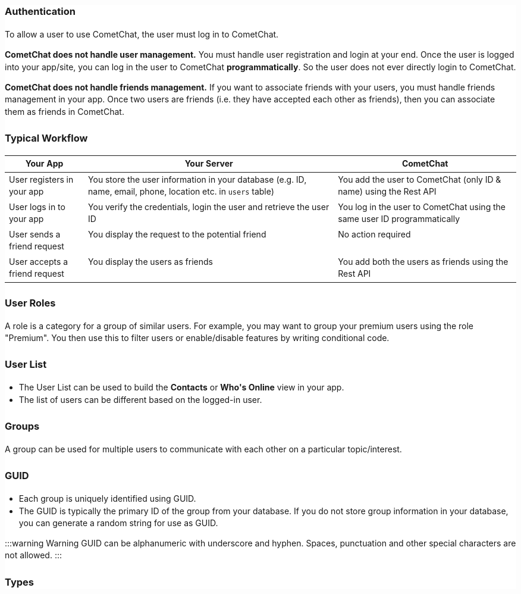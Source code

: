 ### Authentication

To allow a user to use CometChat, the user must log in to CometChat.

**CometChat does not handle user management.** You must handle user registration and login at your end. Once the user is logged into your app/site, you can log in the user to CometChat **programmatically**. So the user does not ever directly login to CometChat.

**CometChat does not handle friends management.** If you want to associate friends with your users, you must handle friends management in your app. Once two users are friends (i.e. they have accepted each other as friends), then you can associate them as friends in CometChat.

### Typical Workflow

| Your App | Your Server | CometChat | 
| ---- | ---- | ---- | 
| User registers in your app | You store the user information in your database (e.g. ID, name, email, phone, location etc. in `users` table) | You add the user to CometChat (only ID & name) using the Rest API | 
| User logs in to your app | You verify the credentials, login the user and retrieve the user ID | You log in the user to CometChat using the same user ID programmatically | 
| User sends a friend request | You display the request to the potential friend | No action required | 
| User accepts a friend request | You display the users as friends | You add both the users as friends using the Rest API | 


### User Roles

A role is a category for a group of similar users. For example, you may want to group your premium users using the role "Premium". You then use this to filter users or enable/disable features by writing conditional code.

### User List

- The User List can be used to build the **Contacts** or **Who's Online** view in your app.
- The list of users can be different based on the logged-in user.

### Groups

A group can be used for multiple users to communicate with each other on a particular topic/interest.

### GUID

- Each group is uniquely identified using GUID.
- The GUID is typically the primary ID of the group from your database. If you do not store group information in your database, you can generate a random string for use as GUID.

:::warning Warning
 GUID can be alphanumeric with underscore and hyphen. Spaces, punctuation and other special characters are not allowed.
:::

### Types
